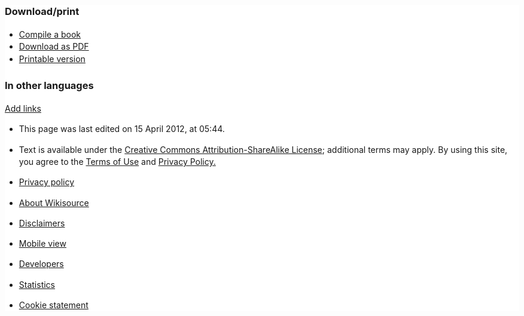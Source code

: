 </div>

### <span>Download/print</span>

<div class="body vector-menu-content">

  - <span id="coll-create_a_book">[Compile a
    book](/w/index.php?title=Special:Book&bookcmd=book_creator&referer=Quran+%28Progressive+Muslims+Organization%29%2F75)</span>
  - <span id="coll-download-as-rl">[Download as
    PDF](/w/index.php?title=Special:DownloadAsPdf&page=Quran_%28Progressive_Muslims_Organization%29%2F75&action=show-download-screen)</span>
  - <span id="t-print">[Printable
    version](/w/index.php?title=Quran_\(Progressive_Muslims_Organization\)/75&printable=yes "Printable version of this page [p]")</span>

</div>

### <span>In other languages</span>

<div class="body vector-menu-content">

<div class="after-portlet after-portlet-lang">

<span class="uls-after-portlet-link"></span><span class="wb-langlinks-add wb-langlinks-link">[Add
links](https://www.wikidata.org/wiki/Special:NewItem?site=enwikisource&page=Quran+%28Progressive+Muslims+Organization%29%2F75 "Add interlanguage links")</span>

</div>

</div>

</div>

</div>

  - <span id="footer-info-lastmod">This page was last edited on 15 April
    2012, at 05:44.</span>
  - <span id="footer-info-copyright">Text is available under the
    [Creative Commons Attribution-ShareAlike
    License](//creativecommons.org/licenses/by-sa/3.0/); additional
    terms may apply. By using this site, you agree to the [Terms of
    Use](//wikimediafoundation.org/wiki/Terms_of_Use) and [Privacy
    Policy.](//wikimediafoundation.org/wiki/Privacy_policy)  
    </span>



  - <span id="footer-places-privacy">[Privacy
    policy](https://foundation.wikimedia.org/wiki/Privacy_policy "wmf:Privacy policy")</span>
  - <span id="footer-places-about">[About
    Wikisource](/wiki/Wikisource:About "Wikisource:About")</span>
  - <span id="footer-places-disclaimer">[Disclaimers](/wiki/Wikisource:General_disclaimer "Wikisource:General disclaimer")</span>
  - <span id="footer-places-mobileview">[Mobile
    view](//en.m.wikisource.org/w/index.php?title=Quran_\(Progressive_Muslims_Organization\)/75&mobileaction=toggle_view_mobile)</span>
  - <span id="footer-places-developers">[Developers](https://www.mediawiki.org/wiki/Special:MyLanguage/How_to_contribute)</span>
  - <span id="footer-places-statslink">[Statistics](https://stats.wikimedia.org/#/en.wikisource.org)</span>
  - <span id="footer-places-cookiestatement">[Cookie
    statement](https://foundation.wikimedia.org/wiki/Cookie_statement)</span>

